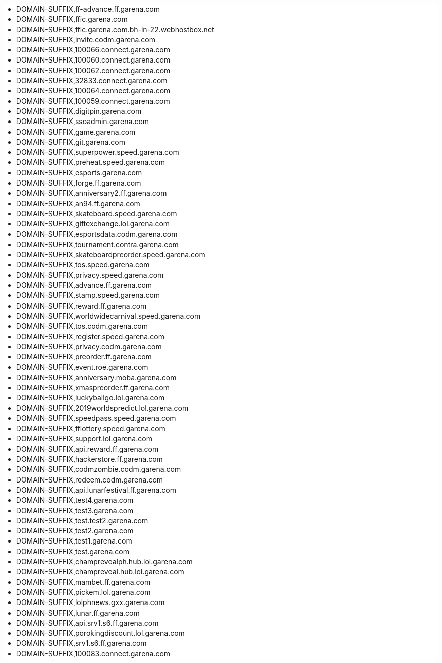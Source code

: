   - DOMAIN-SUFFIX,ff-advance.ff.garena.com
  - DOMAIN-SUFFIX,ffic.garena.com
  - DOMAIN-SUFFIX,ffic.garena.com.bh-in-22.webhostbox.net
  - DOMAIN-SUFFIX,invite.codm.garena.com
  - DOMAIN-SUFFIX,100066.connect.garena.com
  - DOMAIN-SUFFIX,100060.connect.garena.com
  - DOMAIN-SUFFIX,100062.connect.garena.com
  - DOMAIN-SUFFIX,32833.connect.garena.com
  - DOMAIN-SUFFIX,100064.connect.garena.com
  - DOMAIN-SUFFIX,100059.connect.garena.com
  - DOMAIN-SUFFIX,digitpin.garena.com
  - DOMAIN-SUFFIX,ssoadmin.garena.com
  - DOMAIN-SUFFIX,game.garena.com
  - DOMAIN-SUFFIX,git.garena.com
  - DOMAIN-SUFFIX,superpower.speed.garena.com
  - DOMAIN-SUFFIX,preheat.speed.garena.com
  - DOMAIN-SUFFIX,esports.garena.com
  - DOMAIN-SUFFIX,forge.ff.garena.com
  - DOMAIN-SUFFIX,anniversary2.ff.garena.com
  - DOMAIN-SUFFIX,an94.ff.garena.com
  - DOMAIN-SUFFIX,skateboard.speed.garena.com
  - DOMAIN-SUFFIX,giftexchange.lol.garena.com
  - DOMAIN-SUFFIX,esportsdata.codm.garena.com
  - DOMAIN-SUFFIX,tournament.contra.garena.com
  - DOMAIN-SUFFIX,skateboardpreorder.speed.garena.com
  - DOMAIN-SUFFIX,tos.speed.garena.com
  - DOMAIN-SUFFIX,privacy.speed.garena.com
  - DOMAIN-SUFFIX,advance.ff.garena.com
  - DOMAIN-SUFFIX,stamp.speed.garena.com
  - DOMAIN-SUFFIX,reward.ff.garena.com
  - DOMAIN-SUFFIX,worldwidecarnival.speed.garena.com
  - DOMAIN-SUFFIX,tos.codm.garena.com
  - DOMAIN-SUFFIX,register.speed.garena.com
  - DOMAIN-SUFFIX,privacy.codm.garena.com
  - DOMAIN-SUFFIX,preorder.ff.garena.com
  - DOMAIN-SUFFIX,event.roe.garena.com
  - DOMAIN-SUFFIX,anniversary.moba.garena.com
  - DOMAIN-SUFFIX,xmaspreorder.ff.garena.com
  - DOMAIN-SUFFIX,luckyballgo.lol.garena.com
  - DOMAIN-SUFFIX,2019worldspredict.lol.garena.com
  - DOMAIN-SUFFIX,speedpass.speed.garena.com
  - DOMAIN-SUFFIX,fflottery.speed.garena.com
  - DOMAIN-SUFFIX,support.lol.garena.com
  - DOMAIN-SUFFIX,api.reward.ff.garena.com
  - DOMAIN-SUFFIX,hackerstore.ff.garena.com
  - DOMAIN-SUFFIX,codmzombie.codm.garena.com
  - DOMAIN-SUFFIX,redeem.codm.garena.com
  - DOMAIN-SUFFIX,api.lunarfestival.ff.garena.com
  - DOMAIN-SUFFIX,test4.garena.com
  - DOMAIN-SUFFIX,test3.garena.com
  - DOMAIN-SUFFIX,test.test2.garena.com
  - DOMAIN-SUFFIX,test2.garena.com
  - DOMAIN-SUFFIX,test1.garena.com
  - DOMAIN-SUFFIX,test.garena.com
  - DOMAIN-SUFFIX,champrevealph.hub.lol.garena.com
  - DOMAIN-SUFFIX,champreveal.hub.lol.garena.com
  - DOMAIN-SUFFIX,mambet.ff.garena.com
  - DOMAIN-SUFFIX,pickem.lol.garena.com
  - DOMAIN-SUFFIX,lolphnews.gxx.garena.com
  - DOMAIN-SUFFIX,lunar.ff.garena.com
  - DOMAIN-SUFFIX,api.srv1.s6.ff.garena.com
  - DOMAIN-SUFFIX,porokingdiscount.lol.garena.com
  - DOMAIN-SUFFIX,srv1.s6.ff.garena.com
  - DOMAIN-SUFFIX,100083.connect.garena.com
